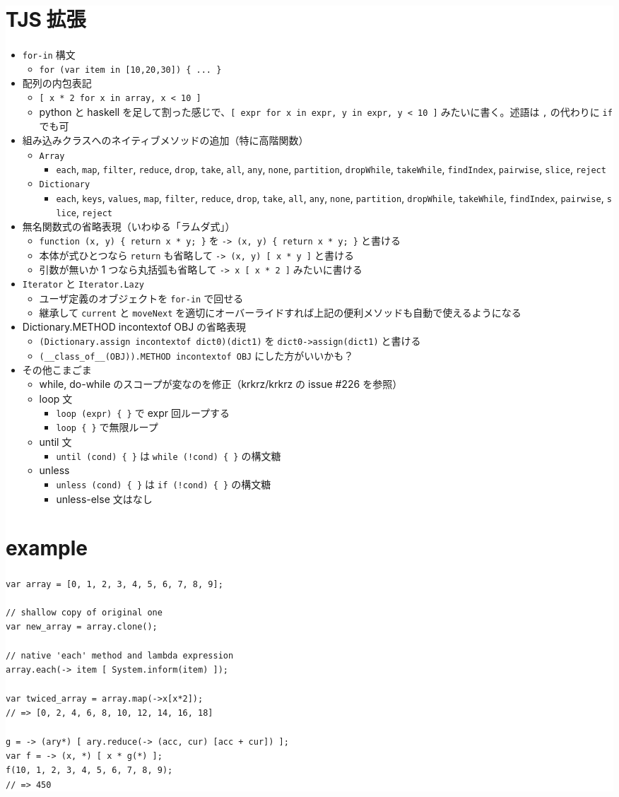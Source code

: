 # TJS 拡張
- `for-in` 構文
  - `for (var item in [10,20,30]) { ... }`
- 配列の内包表記
  - `[ x * 2 for x in array, x < 10 ]`
  - python と haskell を足して割った感じで、`[ expr for x in expr, y in expr, y < 10 ]` みたいに書く。述語は `,` の代わりに `if`でも可
- 組み込みクラスへのネイティブメソッドの追加（特に高階関数）
  - `Array`
    - `each`, `map`, `filter`, `reduce`, `drop`, `take`, `all`, `any`,
      `none`, `partition`, `dropWhile`, `takeWhile`, `findIndex`, `pairwise`,
      `slice`, `reject`
  - `Dictionary`
    - `each`, `keys`, `values`, `map`, `filter`, `reduce`, `drop`, `take`,
      `all`, `any`, `none`, `partition`, `dropWhile`, `takeWhile`, `findIndex`,
      `pairwise`, `slice`, `reject`
- 無名関数式の省略表現（いわゆる「ラムダ式」）
  - `function (x, y) { return x * y; }` を `-> (x, y) { return x * y; }` と書ける
  - 本体が式ひとつなら `return` も省略して `-> (x, y) [ x * y ]` と書ける
  - 引数が無いか 1 つなら丸括弧も省略して `-> x [ x * 2 ]` みたいに書ける
- `Iterator` と `Iterator.Lazy`
  - ユーザ定義のオブジェクトを `for-in` で回せる
  - 継承して `current` と `moveNext` を適切にオーバーライドすれば上記の便利メソッドも自動で使えるようになる
- Dictionary.METHOD incontextof OBJ の省略表現
  - `(Dictionary.assign incontextof dict0)(dict1)` を `dict0->assign(dict1)` と書ける
  - `(__class_of__(OBJ)).METHOD incontextof OBJ` にした方がいいかも？
- その他こまごま
  - while, do-while のスコープが変なのを修正（krkrz/krkrz の issue #226 を参照）
  - loop 文
    - `loop (expr) { }` で expr 回ループする
    - `loop { }` で無限ループ
  - until 文
    - `until (cond) { }` は `while (!cond) { }` の構文糖
  - unless
    - `unless (cond) { }` は `if (!cond) { }` の構文糖
    - unless-else 文はなし

# example
    var array = [0, 1, 2, 3, 4, 5, 6, 7, 8, 9];
    
    // shallow copy of original one
    var new_array = array.clone();
    
    // native 'each' method and lambda expression
    array.each(-> item [ System.inform(item) ]);
    
    var twiced_array = array.map(->x[x*2]);
    // => [0, 2, 4, 6, 8, 10, 12, 14, 16, 18]
    
    g = -> (ary*) [ ary.reduce(-> (acc, cur) [acc + cur]) ];
    var f = -> (x, *) [ x * g(*) ];
    f(10, 1, 2, 3, 4, 5, 6, 7, 8, 9);
    // => 450
    